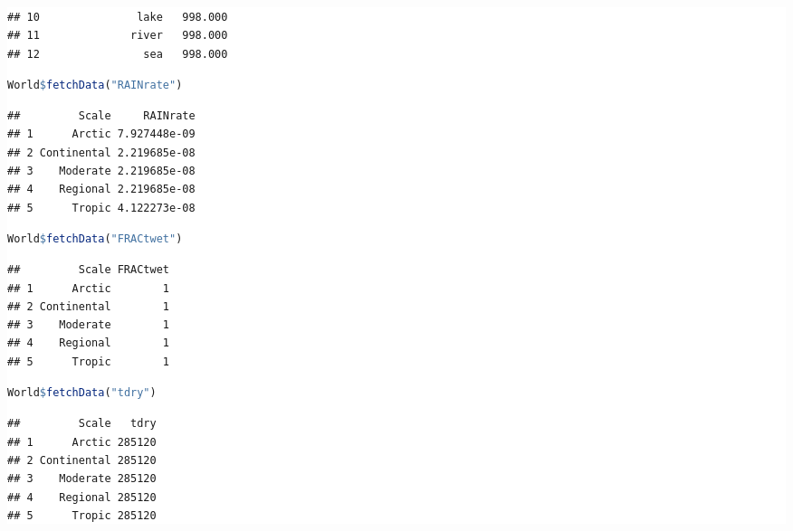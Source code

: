     ## 10               lake   998.000
    ## 11              river   998.000
    ## 12                sea   998.000

``` r
World$fetchData("RAINrate")
```

    ##         Scale     RAINrate
    ## 1      Arctic 7.927448e-09
    ## 2 Continental 2.219685e-08
    ## 3    Moderate 2.219685e-08
    ## 4    Regional 2.219685e-08
    ## 5      Tropic 4.122273e-08

``` r
World$fetchData("FRACtwet")
```

    ##         Scale FRACtwet
    ## 1      Arctic        1
    ## 2 Continental        1
    ## 3    Moderate        1
    ## 4    Regional        1
    ## 5      Tropic        1

``` r
World$fetchData("tdry")
```

    ##         Scale   tdry
    ## 1      Arctic 285120
    ## 2 Continental 285120
    ## 3    Moderate 285120
    ## 4    Regional 285120
    ## 5      Tropic 285120
